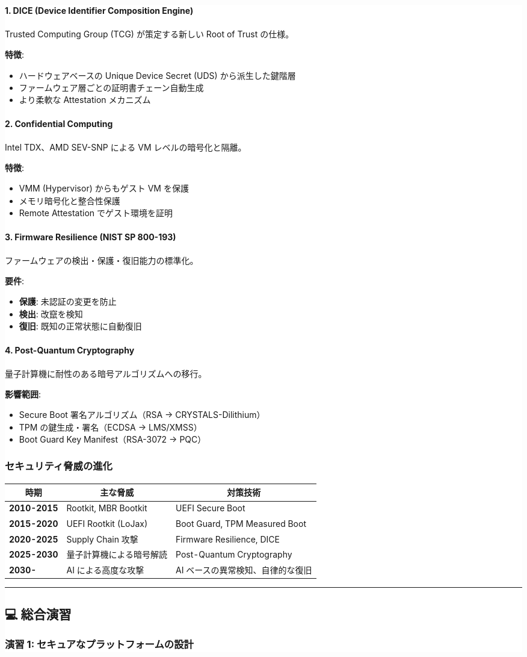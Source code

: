 #### 1. DICE (Device Identifier Composition Engine)

Trusted Computing Group (TCG) が策定する新しい Root of Trust の仕様。

**特徴**:
- ハードウェアベースの Unique Device Secret (UDS) から派生した鍵階層
- ファームウェア層ごとの証明書チェーン自動生成
- より柔軟な Attestation メカニズム

#### 2. Confidential Computing

Intel TDX、AMD SEV-SNP による VM レベルの暗号化と隔離。

**特徴**:
- VMM (Hypervisor) からもゲスト VM を保護
- メモリ暗号化と整合性保護
- Remote Attestation でゲスト環境を証明

#### 3. Firmware Resilience (NIST SP 800-193)

ファームウェアの検出・保護・復旧能力の標準化。

**要件**:
- **保護**: 未認証の変更を防止
- **検出**: 改竄を検知
- **復旧**: 既知の正常状態に自動復旧

#### 4. Post-Quantum Cryptography

量子計算機に耐性のある暗号アルゴリズムへの移行。

**影響範囲**:
- Secure Boot 署名アルゴリズム（RSA → CRYSTALS-Dilithium）
- TPM の鍵生成・署名（ECDSA → LMS/XMSS）
- Boot Guard Key Manifest（RSA-3072 → PQC）

### セキュリティ脅威の進化

| 時期 | 主な脅威 | 対策技術 |
|------|---------|---------|
| **2010-2015** | Rootkit, MBR Bootkit | UEFI Secure Boot |
| **2015-2020** | UEFI Rootkit (LoJax) | Boot Guard, TPM Measured Boot |
| **2020-2025** | Supply Chain 攻撃 | Firmware Resilience, DICE |
| **2025-2030** | 量子計算機による暗号解読 | Post-Quantum Cryptography |
| **2030-** | AI による高度な攻撃 | AI ベースの異常検知、自律的な復旧 |

---

## 💻 総合演習

### 演習 1: セキュアなプラットフォームの設計
